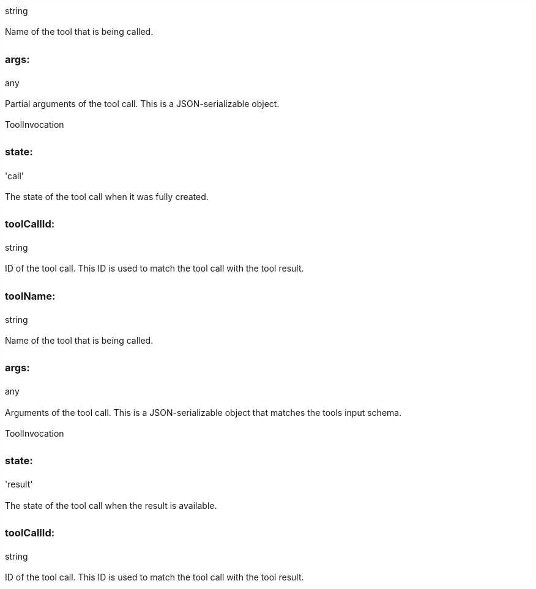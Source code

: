 string

Name of the tool that is being called.


### args:


any

Partial arguments of the tool call. This is a JSON-serializable object.

ToolInvocation


### state:


'call'

The state of the tool call when it was fully created.


### toolCallId:


string

ID of the tool call. This ID is used to match the tool call with the tool result.


### toolName:


string

Name of the tool that is being called.


### args:


any

Arguments of the tool call. This is a JSON-serializable object that matches the tools input schema.

ToolInvocation


### state:


'result'

The state of the tool call when the result is available.


### toolCallId:


string

ID of the tool call. This ID is used to match the tool call with the tool result.
